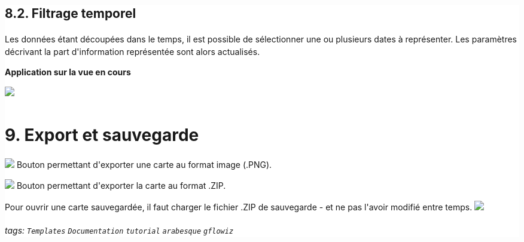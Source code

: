 ## 8.2. Filtrage temporel
Les données étant découpées dans le temps, il est possible de sélectionner une ou plusieurs dates à représenter. 
Les paramètres décrivant la part d'information représentée sont alors actualisés.

**Application sur la vue en cours**

![](https://i.imgur.com/zOBliM3.png)

# 9. Export et sauvegarde

![](https://i.imgur.com/FVYk6Ji.png) Bouton permettant d'exporter une carte au format image (.PNG).

![](https://i.imgur.com/X6xDvlv.png) Bouton permettant d'exporter la carte au format .ZIP.

Pour ouvrir une carte sauvegardée, il faut charger le fichier .ZIP de sauvegarde - et ne pas l'avoir modifié entre temps.
![](https://i.imgur.com/Chfa3pP.png) 


###### tags: `Templates` `Documentation` `tutorial` `arabesque` `gflowiz`

